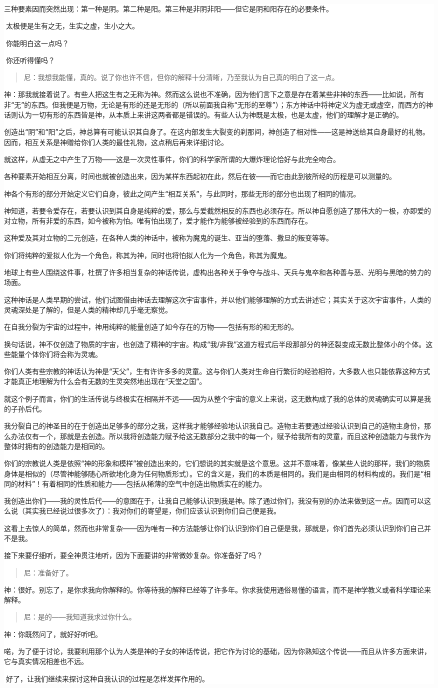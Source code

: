 ​	三种要素因而突然出现：第一种是阴。第二种是阳。第三种是非阴非阳——但它是阴和阳存在的必要条件。

​	太极便是生有之无，生实之虚，生小之大。

​	你能明白这一点吗？

​	你还听得懂吗？

> 尼：我想我能懂，真的。说了你也许不信，但你的解释十分清晰，乃至我认为自己真的明白了这一点。

神：那我就接着说了。有些人把这生有之无称为神。然而这么说也不准确，因为他们言下之意是存在着某些非神的东西——比如说，所有非“无”的东西。但我便是万物，无论是有形的还是无形的（所以前面我自称“无形的至尊”）；东方神话中将神定义为虚无或虚空，而西方的神话则认为一切有形的东西皆是神，从本质上来讲这两者都是错误的。有些人认为神既是太极，也是太虚，他们的理解才是正确的。

​	创造出“阴”和“阳”之后，神总算有可能认识其自身了。在这内部发生大裂变的刹那间，神创造了相对性——这是神送给其自身最好的礼物。因而，相互关系是神赠给你们人类的最佳礼物，这点稍后再来详细讨论。

​	就这样，从虚无之中产生了万物——这是一次灵性事件，你们的科学家所谓的大爆炸理论恰好与此完全吻合。

​	各种要素开始相互分离，时间也就被创造出来，因为某样东西起初在此，然后在彼——而它由此到彼所经的历程是可以测量的。

​	神各个有形的部分开始定义它们自身，彼此之间产生“相互关系”，与此同时，那些无形的部分也出现了相同的情况。

​	神知道，若要令爱存在，若要认识到其自身是纯粹的爱，那么与爱截然相反的东西也必须存在。所以神自愿创造了那伟大的一极，亦即爱的对立物，所有非爱的东西，如今被称为怕。唯有怕出现了，爱才能作为能够被经验到的东西而存在。

​	这种爱及其对立物的二元创造，在各种人类的神话中，被称为魔鬼的诞生、亚当的堕落、撒旦的叛变等等。

​	你们将纯粹的爱拟人化为一个角色，称其为神，同时也将怕拟人化为一个角色，称其为魔鬼。

​	地球上有些人围绕这件事，杜撰了许多相当复杂的神话传说，虚构出各种关于争夺与战斗、天兵与鬼卒和各种善与恶、光明与黑暗的势力的场面。

​	这种神话是人类早期的尝试，他们试图借由神话去理解这次宇宙事件，并以他们能够理解的方式去讲述它；其实关于这次宇宙事件，人类的灵魂深处是了解的，但是人类的精神却几乎毫无察觉。

​	在自我分裂为宇宙的过程中，神用纯粹的能量创造了如今存在的万物——包括有形的和无形的。

​	换句话说，神不仅创造了物质的宇宙，也创造了精神的宇宙。构成“我/非我”这道方程式后半段那部分的神还裂变成无数比整体小的个体。这些能量个体你们将会称为灵魂。

​	你们人类有些宗教的神话认为神是“天父”，生有许许多多的灵童。这与你们人类对生命自行繁衍的经验相符，大多数人也只能依靠这种方式才能真正地理解为什么会有无数的生灵突然地出现在“天堂之国”。

​	就这个例子而言，你们的生活传说与终极实在相隔并不远——因为从整个宇宙的意义上来说，这无数构成了我的总体的灵魂确实可以算是我的子孙后代。

​	我分裂自己的神圣目的在于创造出足够多的部分之我，这样我才能够经验地认识我自己。造物主若要通过经验认识到自己的造物主身份，那么办法仅有一个，那就是去创造。所以我将创造能力赋予给这无数部分之我中的每一个，赋予给我所有的灵童，而且这种创造能力与我作为整体时拥有的创造能力是相同的。

​	你们的宗教说人类是依照“神的形象和模样”被创造出来的，它们想说的其实就是这个意思。这并不意味着，像某些人说的那样，我们的物质身体是相似的（尽管神能够随心所欲地化身为任何物质形式）。它的含义是，我们的本质是相同的。我们是由相同的材料构成的。我们是“相同的材料”！有着相同的性质和能力——包括从稀薄的空气中创造出物质实在的能力。

​	我创造出你们——我的灵性后代——的意图在于，让我自己能够认识到我是神。除了通过你们，我没有别的办法来做到这一点。因而可以这么说（其实我已经说过很多次了）：我对你们的寄望是，你们应该认识到你们自己便是我。

​	这看上去惊人的简单，然而也非常复杂——因为唯有一种方法能够让你们认识到你们自己便是我，那就是，你们首先必须认识到你们自己并不是我。

​	接下来要仔细听，要全神贯注地听，因为下面要讲的非常微妙复杂。你准备好了吗？

> 尼：准备好了。

神：很好。别忘了，是你求我向你解释的。你等待我的解释已经等了许多年。你求我使用通俗易懂的语言，而不是神学教义或者科学理论来解释。

> 尼：是的——我知道我求过你什么。

神：你既然问了，就好好听吧。

​	喏，为了便于讨论，我要利用那个认为人类是神的子女的神话传说，把它作为讨论的基础，因为你熟知这个传说——而且从许多方面来讲，它与真实情况相差也不远。

​	好了，让我们继续来探讨这种自我认识的过程是怎样发挥作用的。
